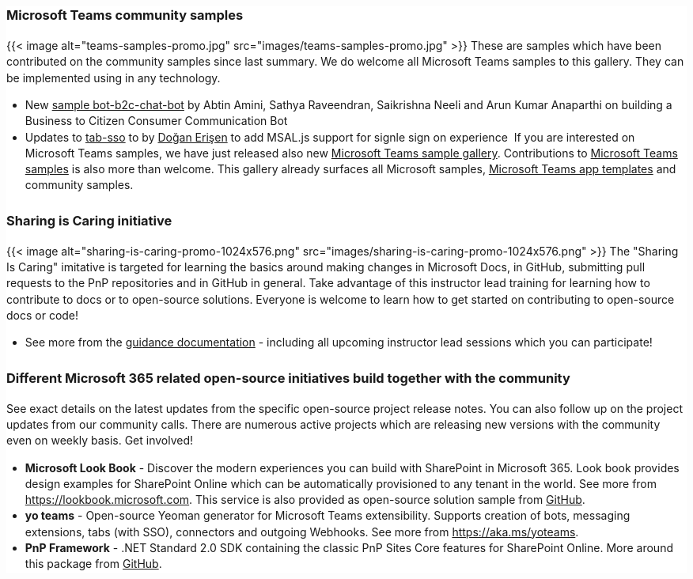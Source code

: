 ### Microsoft Teams community samples

{{< image alt="teams-samples-promo.jpg" src="images/teams-samples-promo.jpg" >}}
These are samples which have been contributed on the community samples
since last summary. We do welcome all Microsoft Teams samples to this
gallery. They can be implemented using in any technology.

-   New
    [sample bot-b2c-chat-bot](https://github.com/pnp/teams-dev-samples/tree/master/samples/bot-b2c-chat-bot)
    by Abtin Amini, Sathya Raveendran, Saikrishna Neeli and Arun Kumar
    Anaparthi on building a Business to Citizen Consumer Communication
    Bot
-   Updates
    to [tab-sso](https://github.com/pnp/teams-dev-samples/tree/master/samples/tab-sso/src/nodejs)
    to by [Doğan Erişen](https://github.com/derisen) to add MSAL.js
    support for signle sign on experience 
If you are interested on Microsoft Teams samples, we have just released
also new [Microsoft Teams sample gallery](https://aka.ms/teams-samples).
Contributions to [Microsoft Teams
samples](https://github.com/pnp/teams-dev-samples) is also more than
welcome. This gallery already surfaces all Microsoft samples, [Microsoft
Teams app
templates](https://docs.microsoft.com/microsoftteams/platform/samples/app-templates)
and community samples.


### Sharing is Caring initiative 


{{< image alt="sharing-is-caring-promo-1024x576.png" src="images/sharing-is-caring-promo-1024x576.png" >}}
The "Sharing Is Caring" imitative is targeted for learning the basics
around making changes in Microsoft Docs, in GitHub, submitting pull
requests to the PnP repositories and in GitHub in general. Take
advantage of this instructor lead training for learning how to
contribute to docs or to open-source solutions. Everyone is welcome to
learn how to get started on contributing to open-source docs or code!

-   See more from the [guidance
    documentation](http://aka.ms/sharing-is-caring) - including all
    upcoming instructor lead sessions which you can participate!

### Different Microsoft 365 related open-source initiatives build together with the community 

See exact details on the latest updates from the specific open-source
project release notes. You can also follow up on the project updates
from our community calls. There are numerous active projects which are
releasing new versions with the community even on weekly basis. Get
involved!

-   **Microsoft Look Book** - Discover the modern experiences you can
    build with SharePoint in Microsoft 365. Look book provides design
    examples for SharePoint Online which can be automatically
    provisioned to any tenant in the world. See more from
    <https://lookbook.microsoft.com>. This service is also provided as
    open-source solution sample from
    [GitHub](https://github.com/SharePoint/sp-provisioning-service).
-   **yo teams** - Open-source Yeoman generator for Microsoft Teams
    extensibility. Supports creation of bots, messaging extensions, tabs
    (with SSO), connectors and outgoing Webhooks. See more from
    <https://aka.ms/yoteams>.
-   **PnP Framework** - .NET Standard 2.0 SDK containing the classic PnP
    Sites Core features for SharePoint Online. More around this package
    from [GitHub](https://github.com/pnp/pnpframework).